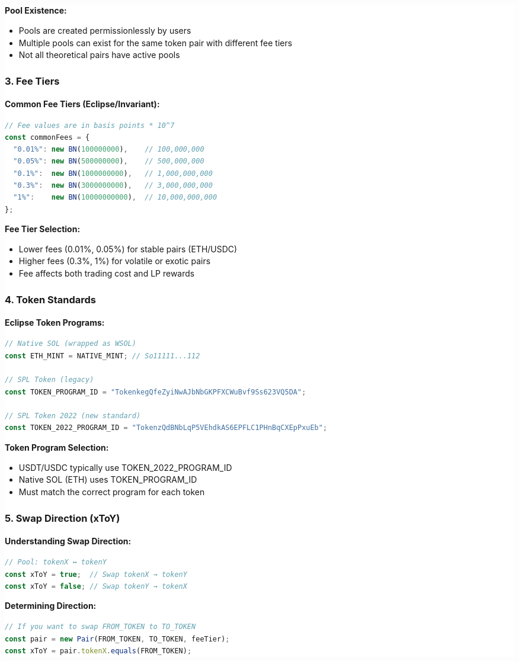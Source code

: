 **Pool Existence:**
- Pools are created permissionlessly by users
- Multiple pools can exist for the same token pair with different fee tiers
- Not all theoretical pairs have active pools

### 3. Fee Tiers

**Common Fee Tiers (Eclipse/Invariant):**
```typescript
// Fee values are in basis points * 10^7
const commonFees = {
  "0.01%": new BN(100000000),    // 100,000,000
  "0.05%": new BN(500000000),    // 500,000,000  
  "0.1%":  new BN(1000000000),   // 1,000,000,000
  "0.3%":  new BN(3000000000),   // 3,000,000,000
  "1%":    new BN(10000000000),  // 10,000,000,000
};
```

**Fee Tier Selection:**
- Lower fees (0.01%, 0.05%) for stable pairs (ETH/USDC)
- Higher fees (0.3%, 1%) for volatile or exotic pairs
- Fee affects both trading cost and LP rewards

### 4. Token Standards

**Eclipse Token Programs:**
```typescript
// Native SOL (wrapped as WSOL)
const ETH_MINT = NATIVE_MINT; // So11111...112

// SPL Token (legacy)
const TOKEN_PROGRAM_ID = "TokenkegQfeZyiNwAJbNbGKPFXCWuBvf9Ss623VQ5DA";

// SPL Token 2022 (new standard)
const TOKEN_2022_PROGRAM_ID = "TokenzQdBNbLqP5VEhdkAS6EPFLC1PHnBqCXEpPxuEb";
```

**Token Program Selection:**
- USDT/USDC typically use TOKEN_2022_PROGRAM_ID
- Native SOL (ETH) uses TOKEN_PROGRAM_ID
- Must match the correct program for each token

### 5. Swap Direction (xToY)

**Understanding Swap Direction:**
```typescript
// Pool: tokenX ↔ tokenY
const xToY = true;  // Swap tokenX → tokenY
const xToY = false; // Swap tokenY → tokenX
```

**Determining Direction:**
```typescript
// If you want to swap FROM_TOKEN to TO_TOKEN
const pair = new Pair(FROM_TOKEN, TO_TOKEN, feeTier);
const xToY = pair.tokenX.equals(FROM_TOKEN);
```
